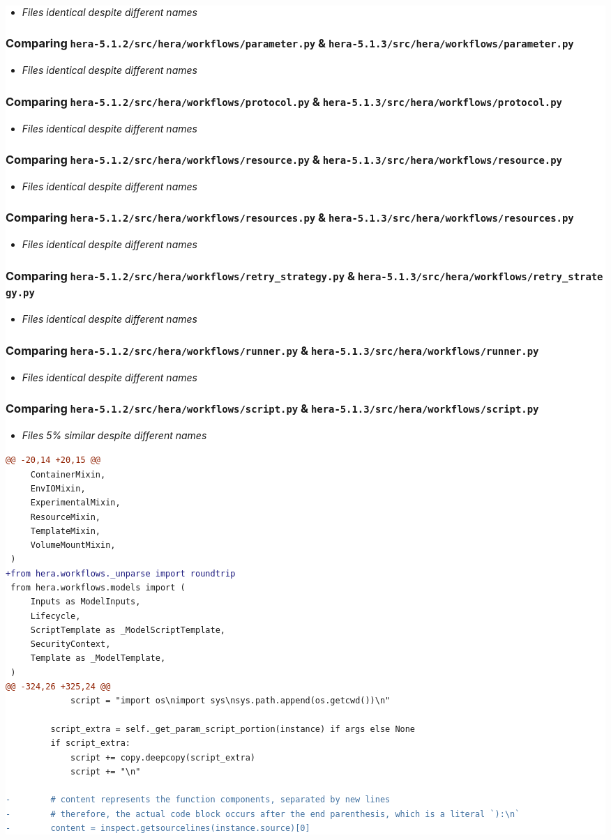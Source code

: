  * *Files identical despite different names*

### Comparing `hera-5.1.2/src/hera/workflows/parameter.py` & `hera-5.1.3/src/hera/workflows/parameter.py`

 * *Files identical despite different names*

### Comparing `hera-5.1.2/src/hera/workflows/protocol.py` & `hera-5.1.3/src/hera/workflows/protocol.py`

 * *Files identical despite different names*

### Comparing `hera-5.1.2/src/hera/workflows/resource.py` & `hera-5.1.3/src/hera/workflows/resource.py`

 * *Files identical despite different names*

### Comparing `hera-5.1.2/src/hera/workflows/resources.py` & `hera-5.1.3/src/hera/workflows/resources.py`

 * *Files identical despite different names*

### Comparing `hera-5.1.2/src/hera/workflows/retry_strategy.py` & `hera-5.1.3/src/hera/workflows/retry_strategy.py`

 * *Files identical despite different names*

### Comparing `hera-5.1.2/src/hera/workflows/runner.py` & `hera-5.1.3/src/hera/workflows/runner.py`

 * *Files identical despite different names*

### Comparing `hera-5.1.2/src/hera/workflows/script.py` & `hera-5.1.3/src/hera/workflows/script.py`

 * *Files 5% similar despite different names*

```diff
@@ -20,14 +20,15 @@
     ContainerMixin,
     EnvIOMixin,
     ExperimentalMixin,
     ResourceMixin,
     TemplateMixin,
     VolumeMountMixin,
 )
+from hera.workflows._unparse import roundtrip
 from hera.workflows.models import (
     Inputs as ModelInputs,
     Lifecycle,
     ScriptTemplate as _ModelScriptTemplate,
     SecurityContext,
     Template as _ModelTemplate,
 )
@@ -324,26 +325,24 @@
             script = "import os\nimport sys\nsys.path.append(os.getcwd())\n"
 
         script_extra = self._get_param_script_portion(instance) if args else None
         if script_extra:
             script += copy.deepcopy(script_extra)
             script += "\n"
 
-        # content represents the function components, separated by new lines
-        # therefore, the actual code block occurs after the end parenthesis, which is a literal `):\n`
-        content = inspect.getsourcelines(instance.source)[0]
```